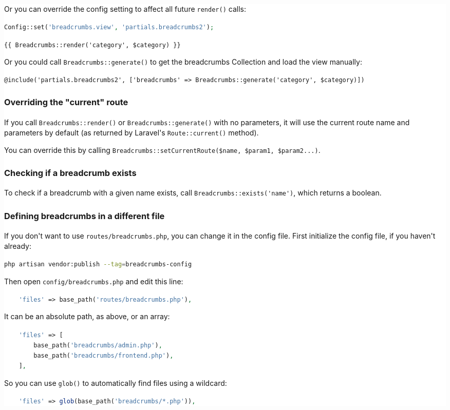 Or you can override the config setting to affect all future `render()` calls:

```php
Config::set('breadcrumbs.view', 'partials.breadcrumbs2');
```

```blade
{{ Breadcrumbs::render('category', $category) }}
```

Or you could call `Breadcrumbs::generate()` to get the breadcrumbs Collection and load the view manually:

```blade
@include('partials.breadcrumbs2', ['breadcrumbs' => Breadcrumbs::generate('category', $category)])
```

### Overriding the "current" route

If you call `Breadcrumbs::render()` or `Breadcrumbs::generate()` with no parameters, it will use the current route name
and parameters by default (as returned by Laravel's `Route::current()` method).

You can override this by calling `Breadcrumbs::setCurrentRoute($name, $param1, $param2...)`.

### Checking if a breadcrumb exists

To check if a breadcrumb with a given name exists, call `Breadcrumbs::exists('name')`, which returns a boolean.

### Defining breadcrumbs in a different file

If you don't want to use `routes/breadcrumbs.php`, you can change it in the config file. First initialize the config
file, if you haven't already:

```bash
php artisan vendor:publish --tag=breadcrumbs-config
```

Then open `config/breadcrumbs.php` and edit this line:

```php
    'files' => base_path('routes/breadcrumbs.php'),
```

It can be an absolute path, as above, or an array:

```php
    'files' => [
        base_path('breadcrumbs/admin.php'),
        base_path('breadcrumbs/frontend.php'),
    ],
```

So you can use `glob()` to automatically find files using a wildcard:

```php
    'files' => glob(base_path('breadcrumbs/*.php')),
```
